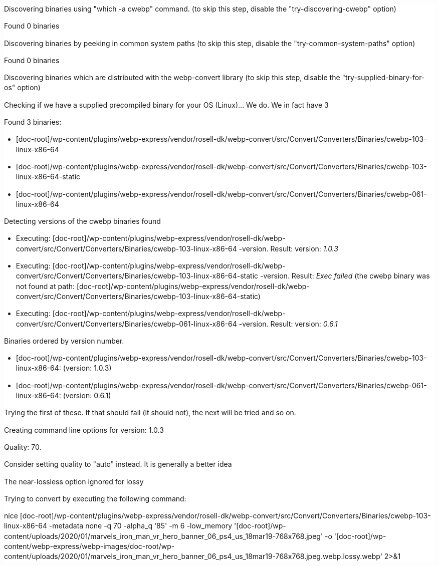 Discovering binaries using "which -a cwebp" command. (to skip this step, disable the "try-discovering-cwebp" option)

Found 0 binaries

Discovering binaries by peeking in common system paths (to skip this step, disable the "try-common-system-paths" option)

Found 0 binaries

Discovering binaries which are distributed with the webp-convert library (to skip this step, disable the "try-supplied-binary-for-os" option)

Checking if we have a supplied precompiled binary for your OS (Linux)... We do. We in fact have 3

Found 3 binaries: 

- [doc-root]/wp-content/plugins/webp-express/vendor/rosell-dk/webp-convert/src/Convert/Converters/Binaries/cwebp-103-linux-x86-64

- [doc-root]/wp-content/plugins/webp-express/vendor/rosell-dk/webp-convert/src/Convert/Converters/Binaries/cwebp-103-linux-x86-64-static

- [doc-root]/wp-content/plugins/webp-express/vendor/rosell-dk/webp-convert/src/Convert/Converters/Binaries/cwebp-061-linux-x86-64

Detecting versions of the cwebp binaries found

- Executing: [doc-root]/wp-content/plugins/webp-express/vendor/rosell-dk/webp-convert/src/Convert/Converters/Binaries/cwebp-103-linux-x86-64 -version. Result: version: *1.0.3*

- Executing: [doc-root]/wp-content/plugins/webp-express/vendor/rosell-dk/webp-convert/src/Convert/Converters/Binaries/cwebp-103-linux-x86-64-static -version. Result: *Exec failed* (the cwebp binary was not found at path: [doc-root]/wp-content/plugins/webp-express/vendor/rosell-dk/webp-convert/src/Convert/Converters/Binaries/cwebp-103-linux-x86-64-static)

- Executing: [doc-root]/wp-content/plugins/webp-express/vendor/rosell-dk/webp-convert/src/Convert/Converters/Binaries/cwebp-061-linux-x86-64 -version. Result: version: *0.6.1*

Binaries ordered by version number.

- [doc-root]/wp-content/plugins/webp-express/vendor/rosell-dk/webp-convert/src/Convert/Converters/Binaries/cwebp-103-linux-x86-64: (version: 1.0.3)

- [doc-root]/wp-content/plugins/webp-express/vendor/rosell-dk/webp-convert/src/Convert/Converters/Binaries/cwebp-061-linux-x86-64: (version: 0.6.1)

Trying the first of these. If that should fail (it should not), the next will be tried and so on.

Creating command line options for version: 1.0.3

Quality: 70. 

Consider setting quality to "auto" instead. It is generally a better idea

The near-lossless option ignored for lossy

Trying to convert by executing the following command:

nice [doc-root]/wp-content/plugins/webp-express/vendor/rosell-dk/webp-convert/src/Convert/Converters/Binaries/cwebp-103-linux-x86-64 -metadata none -q 70 -alpha_q '85' -m 6 -low_memory '[doc-root]/wp-content/uploads/2020/01/marvels_iron_man_vr_hero_banner_06_ps4_us_18mar19-768x768.jpeg' -o '[doc-root]/wp-content/webp-express/webp-images/doc-root/wp-content/uploads/2020/01/marvels_iron_man_vr_hero_banner_06_ps4_us_18mar19-768x768.jpeg.webp.lossy.webp' 2>&1
